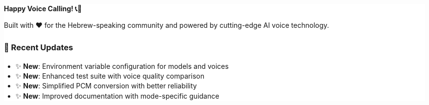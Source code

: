 
**Happy Voice Calling! 📞🎉**

Built with ❤️ for the Hebrew-speaking community and powered by cutting-edge AI voice technology.

### 📅 Recent Updates
- ✨ **New**: Environment variable configuration for models and voices
- ✨ **New**: Enhanced test suite with voice quality comparison
- ✨ **New**: Simplified PCM conversion with better reliability
- ✨ **New**: Improved documentation with mode-specific guidance